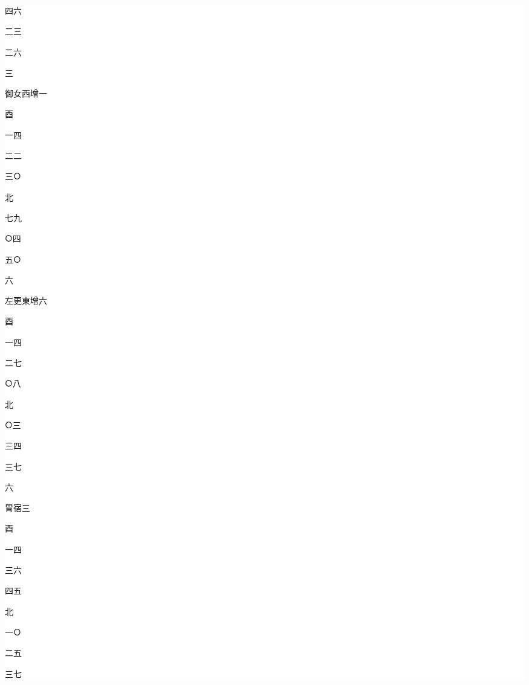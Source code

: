 四六

二三

二六

三

御女西增一

酉

一四

二二

三○

北

七九

○四

五○

六

左更東增六

酉

一四

二七

○八

北

○三

三四

三七

六

胃宿三

酉

一四

三六

四五

北

一○

二五

三七
